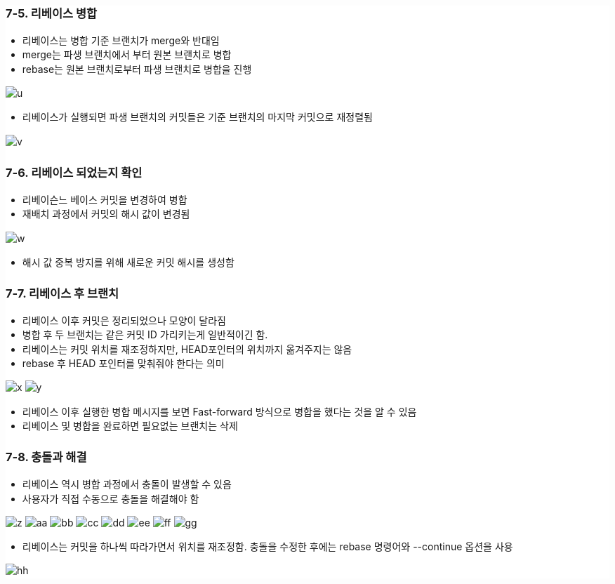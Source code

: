 ### 7-5. 리베이스 병합
- 리베이스는 병합 기준 브랜치가 merge와 반대임
- merge는 파생 브랜치에서 부터 원본 브랜치로 병합
- rebase는 원본 브랜치로부터 파생 브랜치로 병합을 진행
<img width="355" alt="u" src="https://user-images.githubusercontent.com/101856066/201972756-043526fd-1fa0-4607-8d0e-a773f226dc4f.png">

- 리베이스가 실행되면 파생 브랜치의 커밋들은 기준 브랜치의 마지막 커밋으로 재정렬됨
<img width="240" alt="v" src="https://user-images.githubusercontent.com/101856066/201972825-72e4154a-13bc-4b40-b094-959790f95781.png">


### 7-6. 리베이스 되었는지 확인
- 리베이슨느 베이스 커밋을 변경하여 병합
- 재배치 과정에서 커밋의 해시 값이 변경됨
<img width="398" alt="w" src="https://user-images.githubusercontent.com/101856066/201972886-73a1243c-7fb7-41a3-a618-24b2f9d6601f.png">

- 해시 값 중복 방지를 위해 새로운 커밋 해시를 생성함

### 7-7. 리베이스 후 브랜치
- 리베이스 이후 커밋은 정리되었으나 모양이 달라짐
- 병합 후 두 브랜치는 같은 커밋 ID 가리키는게 일반적이긴 함.
- 리베이스는 커밋 위치를 재조정하지만, HEAD포인터의 위치까지 옮겨주지는 않음
- rebase 후 HEAD 포인터를 맞춰줘야 한다는 의미
<img width="357" alt="x" src="https://user-images.githubusercontent.com/101856066/201973030-cadb74b6-b266-4161-92fe-d6be9de20e0f.png">
<img width="275" alt="y" src="https://user-images.githubusercontent.com/101856066/201973093-90320c16-ac67-44e7-9034-0eea469892ad.png">

- 리베이스 이후 실행한 병합 메시지를 보면 Fast-forward 방식으로 병합을 했다는 것을 알 수 있음
- 리베이스 및 병합을 완료하면 필요없는 브랜치는 삭제

### 7-8. 충돌과 해결
- 리베이스 역시 병합 과정에서 충돌이 발생할 수 있음
- 사용자가 직접 수동으로 충돌을 해결해야 함
<img width="410" alt="z" src="https://user-images.githubusercontent.com/101856066/201973296-a23c6a03-b279-434e-bdc6-41c282cbea44.png">
<img width="424" alt="aa" src="https://user-images.githubusercontent.com/101856066/201973392-9050421a-ab82-4738-a5c4-9284c7a3f13b.png">
<img width="307" alt="bb" src="https://user-images.githubusercontent.com/101856066/201973417-2fe77486-919c-4515-b740-b3c20c9725d6.png">
<img width="428" alt="cc" src="https://user-images.githubusercontent.com/101856066/201973470-a348fc3b-725f-47a8-b22d-183e4f14ef0f.png">
<img width="321" alt="dd" src="https://user-images.githubusercontent.com/101856066/201973504-369e2157-d9f2-4dde-89bd-cb023193ca31.png">

<img width="496" alt="ee" src="https://user-images.githubusercontent.com/101856066/201973578-561aa11c-24e8-49fc-b230-bf4029fadc07.png">
<img width="386" alt="ff" src="https://user-images.githubusercontent.com/101856066/201973637-81295f8d-7cab-4efb-a742-7e33f7a71389.png">
<img width="413" alt="gg" src="https://user-images.githubusercontent.com/101856066/201973689-42d09c87-c0ad-454e-8140-6c6fdd19a2a3.png">

- 리베이스는 커밋을 하나씩 따라가면서 위치를 재조정함. 충돌을 수정한 후에는 rebase 명령어와 --continue 옵션을 사용
<img width="495" alt="hh" src="https://user-images.githubusercontent.com/101856066/201973722-05f3fe49-4708-4545-9c9f-f6d1db8fdbd6.png">
